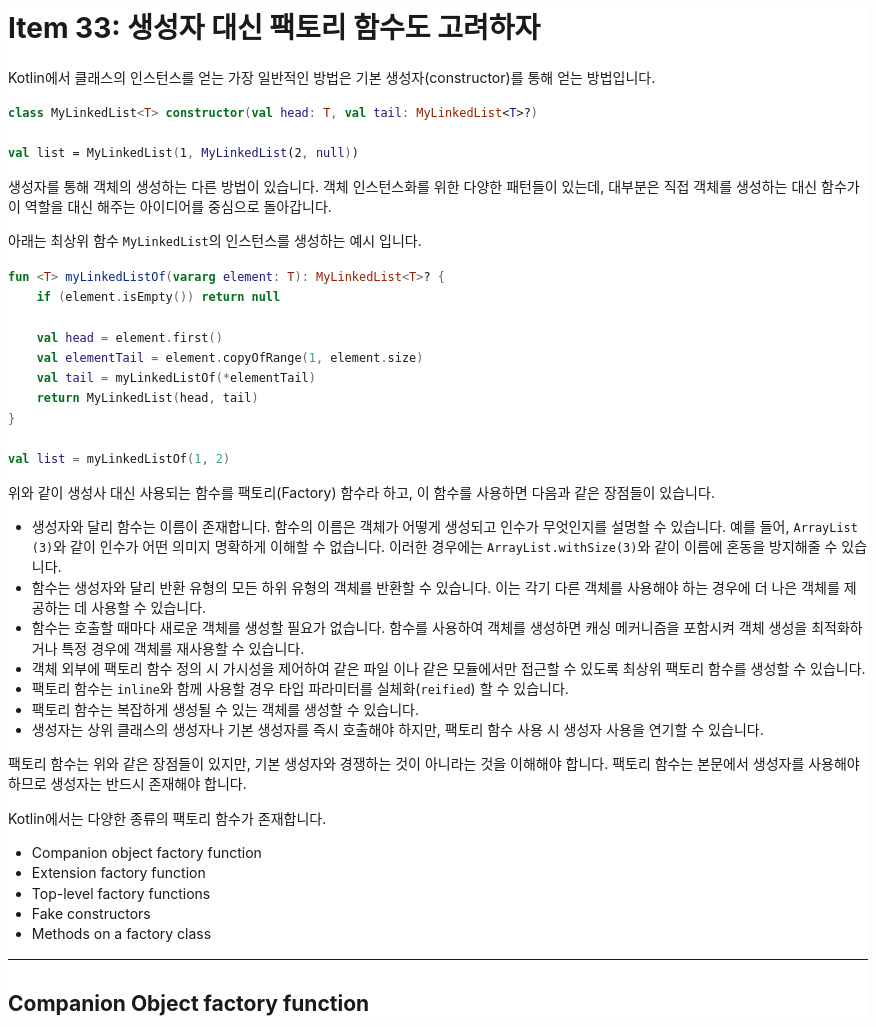 # Item 33: 생성자 대신 팩토리 함수도 고려하자

Kotlin에서 클래스의 인스턴스를 얻는 가장 일반적인 방법은 기본 생성자(constructor)를 통해 얻는 방법입니다.

```kotlin
class MyLinkedList<T> constructor(val head: T, val tail: MyLinkedList<T>?)

val list = MyLinkedList(1, MyLinkedList(2, null))
```

생성자를 통해 객체의 생성하는 다른 방법이 있습니다.
객체 인스턴스화를 위한 다양한 패턴들이 있는데, 대부분은 직접 객체를 생성하는 대신 함수가 이 역할을 대신 해주는 아이디어를 중심으로 돌아갑니다.

아래는 최상위 함수 `MyLinkedList`의 인스턴스를 생성하는 예시 입니다.

```kotlin
fun <T> myLinkedListOf(vararg element: T): MyLinkedList<T>? {
    if (element.isEmpty()) return null

    val head = element.first()
    val elementTail = element.copyOfRange(1, element.size)
    val tail = myLinkedListOf(*elementTail)
    return MyLinkedList(head, tail)
}

val list = myLinkedListOf(1, 2)
```

위와 같이 생성사 대신 사용되는 함수를 팩토리(Factory) 함수라 하고, 이 함수를 사용하면 다음과 같은 장점들이 있습니다.

- 생성자와 달리 함수는 이름이 존재합니다. 함수의 이름은 객체가 어떻게 생성되고 인수가 무엇인지를 설명할 수 있습니다. 예를 들어, `ArrayList(3)`와 같이 인수가 어떤 의미지 명확하게 이해할 수
  없습니다. 이러한 경우에는 `ArrayList.withSize(3)`와 같이 이름에 혼동을 방지해줄 수 있습니다.
- 함수는 생성자와 달리 반환 유형의 모든 하위 유형의 객체를 반환할 수 있습니다. 이는 각기 다른 객체를 사용해야 하는 경우에 더 나은 객체를 제공하는 데 사용할 수 있습니다.
- 함수는 호출할 때마다 새로운 객체를 생성할 필요가 없습니다. 함수를 사용하여 객체를 생성하면 캐싱 메커니즘을 포함시켜 객체 생성을 최적화하거나 특정 경우에 객체를 재사용할 수 있습니다.
- 객체 외부에 팩토리 함수 정의 시 가시성을 제어하여 같은 파일 이나 같은 모듈에서만 접근할 수 있도록 최상위 팩토리 함수를 생성할 수 있습니다.
- 팩토리 함수는 `inline`와 함께 사용할 경우 타입 파라미터를 실체화(`reified`) 할 수 있습니다.
- 팩토리 함수는 복잡하게 생성될 수 있는 객체를 생성할 수 있습니다.
- 생성자는 상위 클래스의 생성자나 기본 생성자를 즉시 호출해야 하지만, 팩토리 함수 사용 시 생성자 사용을 연기할 수 있습니다.

팩토리 함수는 위와 같은 장점들이 있지만, 기본 생성자와 경쟁하는 것이 아니라는 것을 이해해야 합니다.
팩토리 함수는 본문에서 생성자를 사용해야 하므로 생성자는 반드시 존재해야 합니다.

Kotlin에서는 다양한 종류의 팩토리 함수가 존재합니다.

- Companion object factory function
- Extension factory function
- Top-level factory functions
- Fake constructors
- Methods on a factory class

---

## Companion Object factory function
